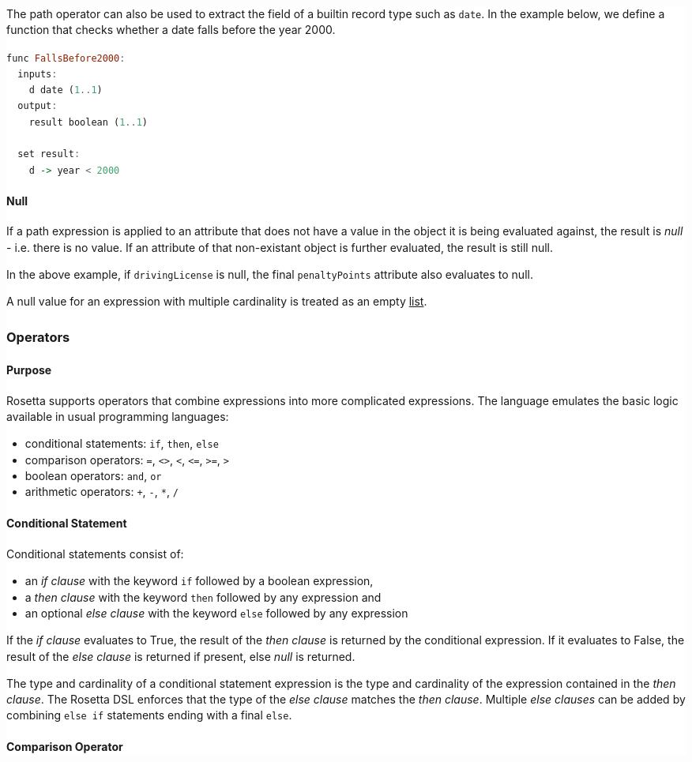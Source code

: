 The path operator can also be used to extract the field of a builtin record type such as `date`. In the example below, we define a function that checks whether a date falls before the year 2000.

``` Haskell
func FallsBefore2000:
  inputs:
    d date (1..1)
  output:
    result boolean (1..1)
  
  set result:
    d -> year < 2000
```

#### Null

If a path expression is applied to an attribute that does not have a value in the object it is being evaluated against, the result is *null* - i.e. there is no value. If an attribute of that non-existant object is further evaluated, the result is still null.

In the above example, if `drivingLicense` is null, the final `penaltyPoints` attribute also evaluates to null.

A null value for an expression with multiple cardinality is treated as an empty [list](#list).

### Operators

#### Purpose

Rosetta supports operators that combine expressions into more complicated expressions. The language emulates the basic logic available in usual programming languages:

- conditional statements: `if`, `then`, `else`
- comparison operators: `=`, `<>`, `<`, `<=`, `>=`, `>`
- boolean operators: `and`, `or`
- arithmetic operators: `+`, `-`, `*`, `/`

#### Conditional Statement

Conditional statements consist of:

- an *if clause* with the keyword `if` followed by a boolean expression,
- a *then clause* with the keyword `then` followed by any expression and
- an optional *else clause* with the keyword `else` followed by any expression

If the *if clause* evaluates to True, the result of the *then clause* is returned by the conditional expression. If it evaluates to False, the result of the *else clause* is returned if present, else *null* is returned.

The type and cardinality of a conditional statement expression is the type and cardinality of the expression contained in the *then clause*. The Rosetta DSL enforces that the type of the *else clause* matches the *then clause*. Multiple *else clauses* can be added by combining `else if` statements ending with a final `else`.

#### Comparison Operator
